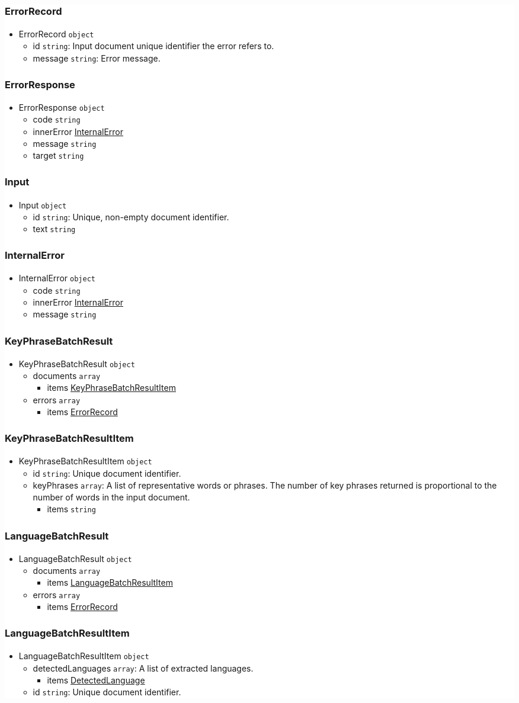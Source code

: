 ### ErrorRecord
* ErrorRecord `object`
  * id `string`: Input document unique identifier the error refers to.
  * message `string`: Error message.

### ErrorResponse
* ErrorResponse `object`
  * code `string`
  * innerError [InternalError](#internalerror)
  * message `string`
  * target `string`

### Input
* Input `object`
  * id `string`: Unique, non-empty document identifier.
  * text `string`

### InternalError
* InternalError `object`
  * code `string`
  * innerError [InternalError](#internalerror)
  * message `string`

### KeyPhraseBatchResult
* KeyPhraseBatchResult `object`
  * documents `array`
    * items [KeyPhraseBatchResultItem](#keyphrasebatchresultitem)
  * errors `array`
    * items [ErrorRecord](#errorrecord)

### KeyPhraseBatchResultItem
* KeyPhraseBatchResultItem `object`
  * id `string`: Unique document identifier.
  * keyPhrases `array`: A list of representative words or phrases. The number of key phrases returned is proportional to the number of words in the input document.
    * items `string`

### LanguageBatchResult
* LanguageBatchResult `object`
  * documents `array`
    * items [LanguageBatchResultItem](#languagebatchresultitem)
  * errors `array`
    * items [ErrorRecord](#errorrecord)

### LanguageBatchResultItem
* LanguageBatchResultItem `object`
  * detectedLanguages `array`: A list of extracted languages.
    * items [DetectedLanguage](#detectedlanguage)
  * id `string`: Unique document identifier.
